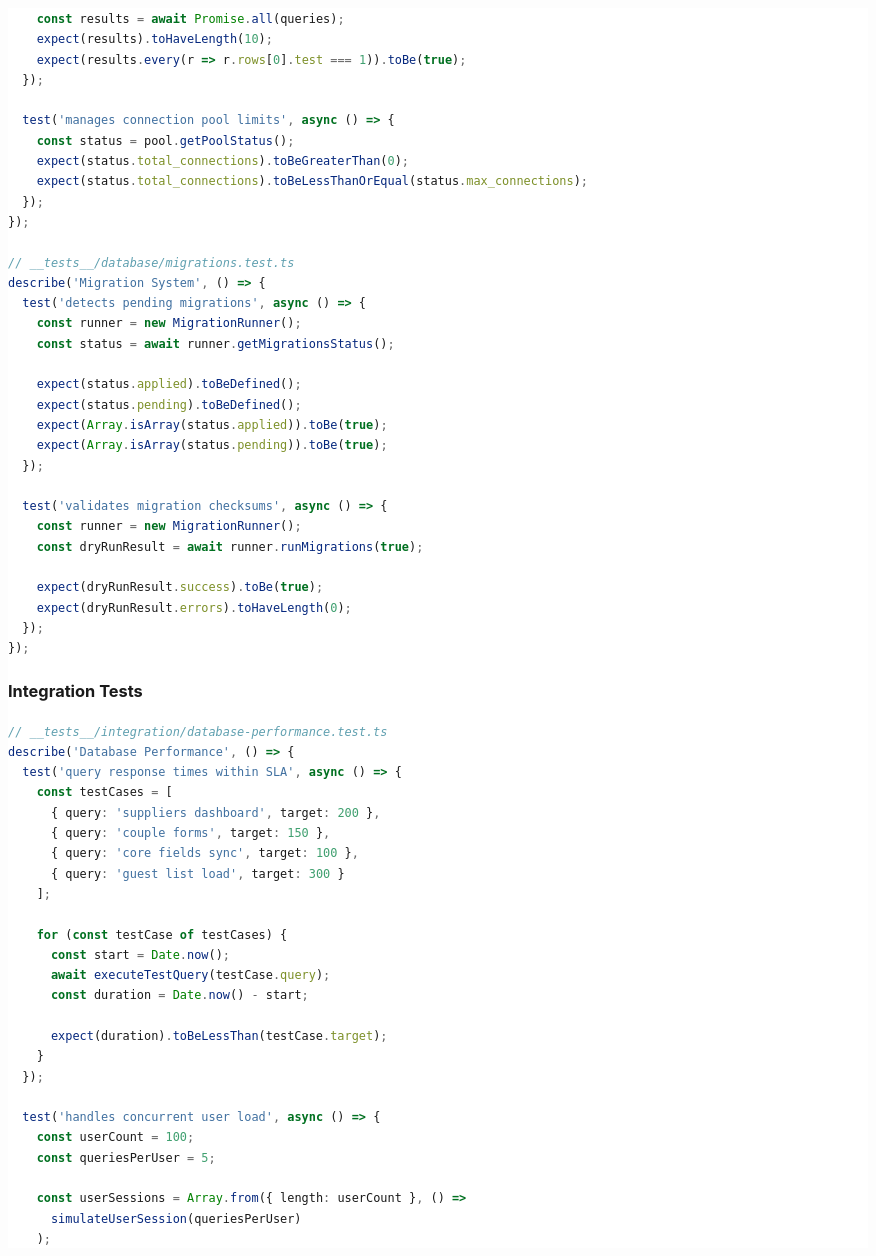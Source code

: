 ```typescript
    const results = await Promise.all(queries);
    expect(results).toHaveLength(10);
    expect(results.every(r => r.rows[0].test === 1)).toBe(true);
  });

  test('manages connection pool limits', async () => {
    const status = pool.getPoolStatus();
    expect(status.total_connections).toBeGreaterThan(0);
    expect(status.total_connections).toBeLessThanOrEqual(status.max_connections);
  });
});

// __tests__/database/migrations.test.ts
describe('Migration System', () => {
  test('detects pending migrations', async () => {
    const runner = new MigrationRunner();
    const status = await runner.getMigrationsStatus();
    
    expect(status.applied).toBeDefined();
    expect(status.pending).toBeDefined();
    expect(Array.isArray(status.applied)).toBe(true);
    expect(Array.isArray(status.pending)).toBe(true);
  });

  test('validates migration checksums', async () => {
    const runner = new MigrationRunner();
    const dryRunResult = await runner.runMigrations(true);
    
    expect(dryRunResult.success).toBe(true);
    expect(dryRunResult.errors).toHaveLength(0);
  });
});
```

### Integration Tests

```typescript
// __tests__/integration/database-performance.test.ts
describe('Database Performance', () => {
  test('query response times within SLA', async () => {
    const testCases = [
      { query: 'suppliers dashboard', target: 200 },
      { query: 'couple forms', target: 150 },
      { query: 'core fields sync', target: 100 },
      { query: 'guest list load', target: 300 }
    ];

    for (const testCase of testCases) {
      const start = Date.now();
      await executeTestQuery(testCase.query);
      const duration = Date.now() - start;
      
      expect(duration).toBeLessThan(testCase.target);
    }
  });

  test('handles concurrent user load', async () => {
    const userCount = 100;
    const queriesPerUser = 5;
    
    const userSessions = Array.from({ length: userCount }, () => 
      simulateUserSession(queriesPerUser)
    );
```